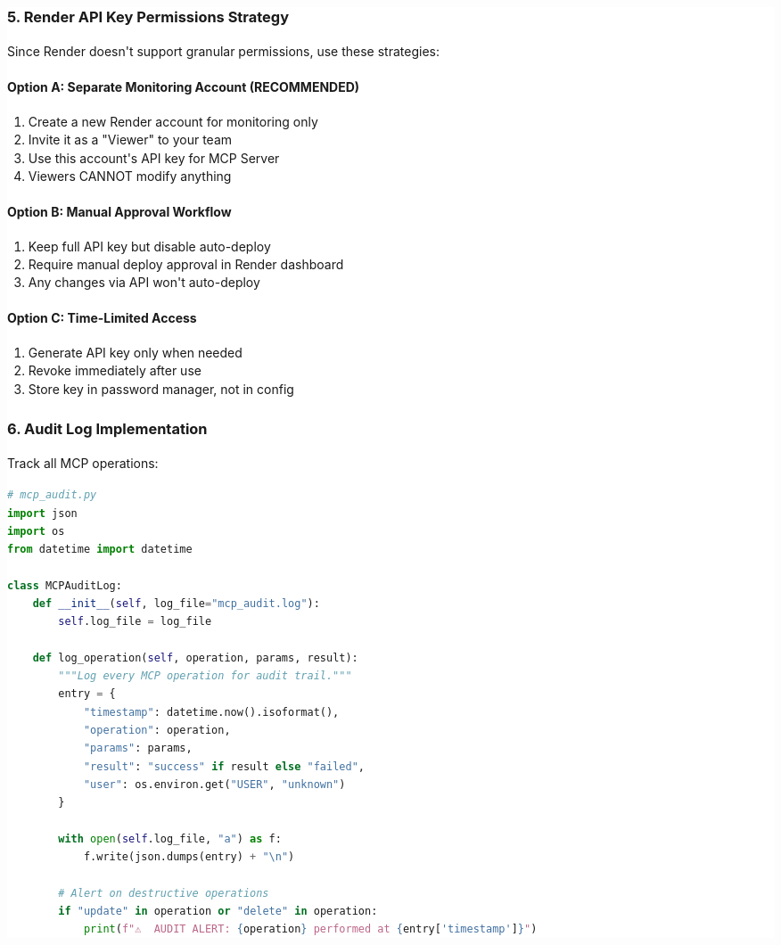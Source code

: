 ### 5. Render API Key Permissions Strategy

Since Render doesn't support granular permissions, use these strategies:

#### Option A: Separate Monitoring Account (RECOMMENDED)
1. Create a new Render account for monitoring only
2. Invite it as a "Viewer" to your team
3. Use this account's API key for MCP Server
4. Viewers CANNOT modify anything

#### Option B: Manual Approval Workflow
1. Keep full API key but disable auto-deploy
2. Require manual deploy approval in Render dashboard
3. Any changes via API won't auto-deploy

#### Option C: Time-Limited Access
1. Generate API key only when needed
2. Revoke immediately after use
3. Store key in password manager, not in config

### 6. Audit Log Implementation

Track all MCP operations:

```python
# mcp_audit.py
import json
import os
from datetime import datetime

class MCPAuditLog:
    def __init__(self, log_file="mcp_audit.log"):
        self.log_file = log_file
    
    def log_operation(self, operation, params, result):
        """Log every MCP operation for audit trail."""
        entry = {
            "timestamp": datetime.now().isoformat(),
            "operation": operation,
            "params": params,
            "result": "success" if result else "failed",
            "user": os.environ.get("USER", "unknown")
        }
        
        with open(self.log_file, "a") as f:
            f.write(json.dumps(entry) + "\n")
        
        # Alert on destructive operations
        if "update" in operation or "delete" in operation:
            print(f"⚠️  AUDIT ALERT: {operation} performed at {entry['timestamp']}")
```
